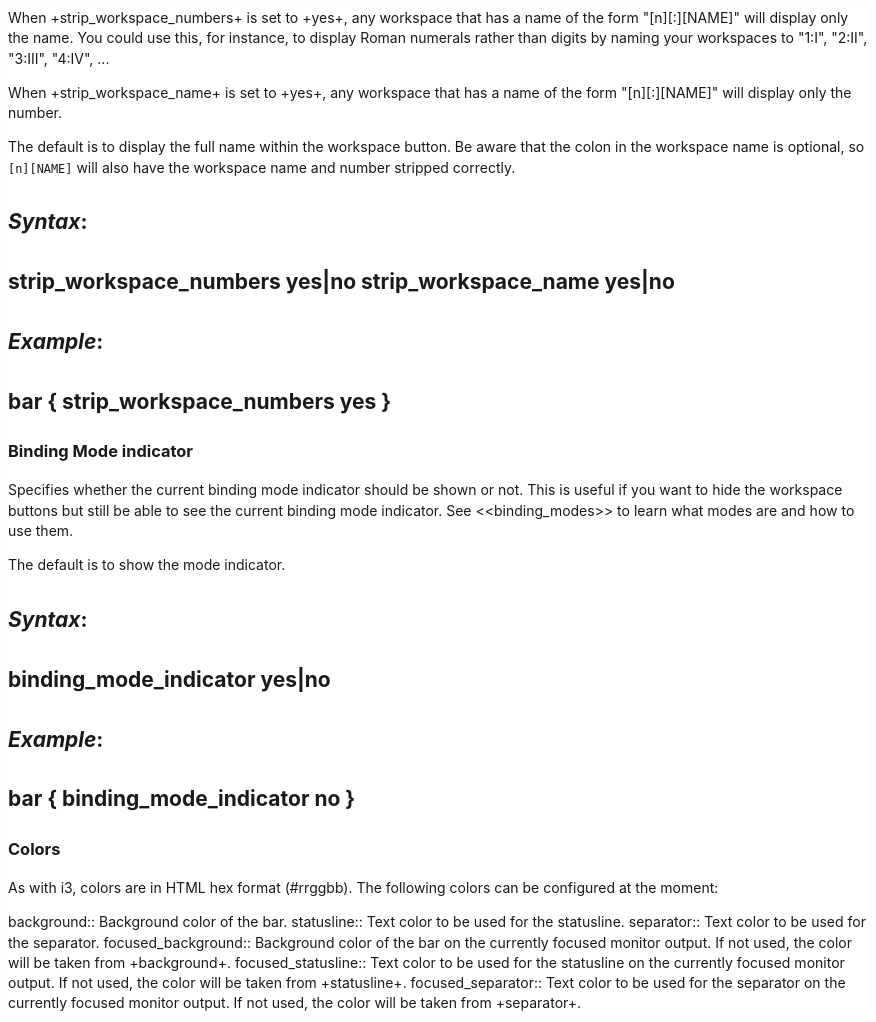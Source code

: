 When +strip_workspace_numbers+ is set to +yes+, any workspace that has a name of
the form "[n][:][NAME]" will display only the name. You could use this, for
instance, to display Roman numerals rather than digits by naming your
workspaces to "1:I", "2:II", "3:III", "4:IV", ...

When +strip_workspace_name+ is set to +yes+, any workspace that has a name of
the form "[n][:][NAME]" will display only the number.

The default is to display the full name within the workspace button. Be aware
that the colon in the workspace name is optional, so `[n][NAME]` will also
have the workspace name and number stripped correctly.

*Syntax*:
------------------------------
strip_workspace_numbers yes|no
strip_workspace_name yes|no
------------------------------

*Example*:
----------------------------
bar {
    strip_workspace_numbers yes
}
----------------------------

### Binding Mode indicator

Specifies whether the current binding mode indicator should be shown or not.
This is useful if you want to hide the workspace buttons but still be able
to see the current binding mode indicator. See <<binding_modes>> to learn what
modes are and how to use them.

The default is to show the mode indicator.

*Syntax*:
-----------------------------
binding_mode_indicator yes|no
-----------------------------

*Example*:
-----------------------------
bar {
    binding_mode_indicator no
}
-----------------------------

### Colors

As with i3, colors are in HTML hex format (#rrggbb). The following colors can
be configured at the moment:

background::
	Background color of the bar.
statusline::
	Text color to be used for the statusline.
separator::
	Text color to be used for the separator.
focused_background::
	Background color of the bar on the currently focused monitor output. If
	not used, the color will be taken from +background+.
focused_statusline::
	Text color to be used for the statusline on the currently focused
	monitor output. If not used, the color will be taken from +statusline+.
focused_separator::
	Text color to be used for the separator on the currently focused
	monitor output. If not used, the color will be taken from +separator+.